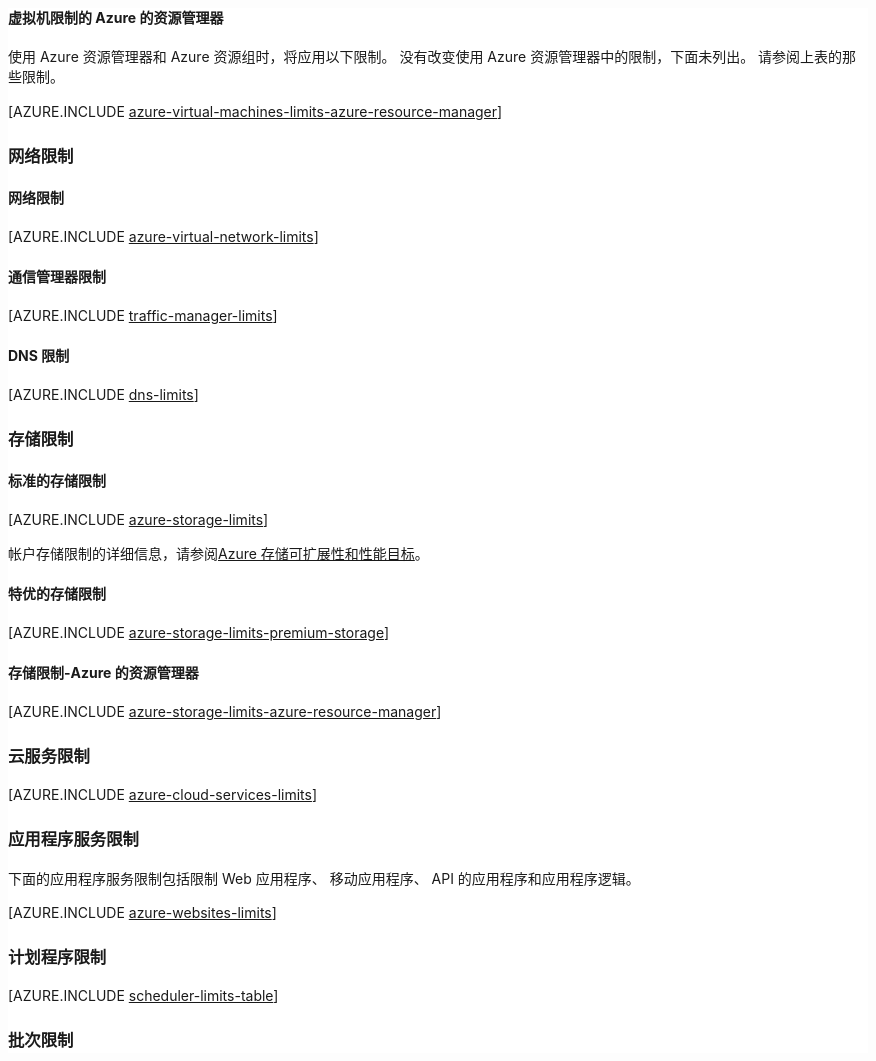 
#### 虚拟机限制的 Azure 的资源管理器

使用 Azure 资源管理器和 Azure 资源组时，将应用以下限制。 没有改变使用 Azure 资源管理器中的限制，下面未列出。 请参阅上表的那些限制。

[AZURE.INCLUDE [azure-virtual-machines-limits-azure-resource-manager](../includes/azure-virtual-machines-limits-azure-resource-manager.md)]


### 网络限制
#### 网络限制
[AZURE.INCLUDE [azure-virtual-network-limits](../includes/azure-virtual-network-limits.md)]

#### 通信管理器限制

[AZURE.INCLUDE [traffic-manager-limits](../includes/traffic-manager-limits.md)]

#### DNS 限制

[AZURE.INCLUDE [dns-limits](../includes/dns-limits.md)]

### 存储限制

#### 标准的存储限制

[AZURE.INCLUDE [azure-storage-limits](../includes/azure-storage-limits.md)]

帐户存储限制的详细信息，请参阅[Azure 存储可扩展性和性能目标](../articles/storage/storage-scalability-targets.md)。


#### 特优的存储限制

[AZURE.INCLUDE [azure-storage-limits-premium-storage](../includes/azure-storage-limits-premium-storage.md)]


#### 存储限制-Azure 的资源管理器

[AZURE.INCLUDE [azure-storage-limits-azure-resource-manager](../includes/azure-storage-limits-azure-resource-manager.md)]


### 云服务限制

[AZURE.INCLUDE [azure-cloud-services-limits](../includes/azure-cloud-services-limits.md)]


### 应用程序服务限制
下面的应用程序服务限制包括限制 Web 应用程序、 移动应用程序、 API 的应用程序和应用程序逻辑。

[AZURE.INCLUDE [azure-websites-limits](../includes/azure-websites-limits.md)]

### 计划程序限制

[AZURE.INCLUDE [scheduler-limits-table](../includes/scheduler-limits-table.md)]

### 批次限制
